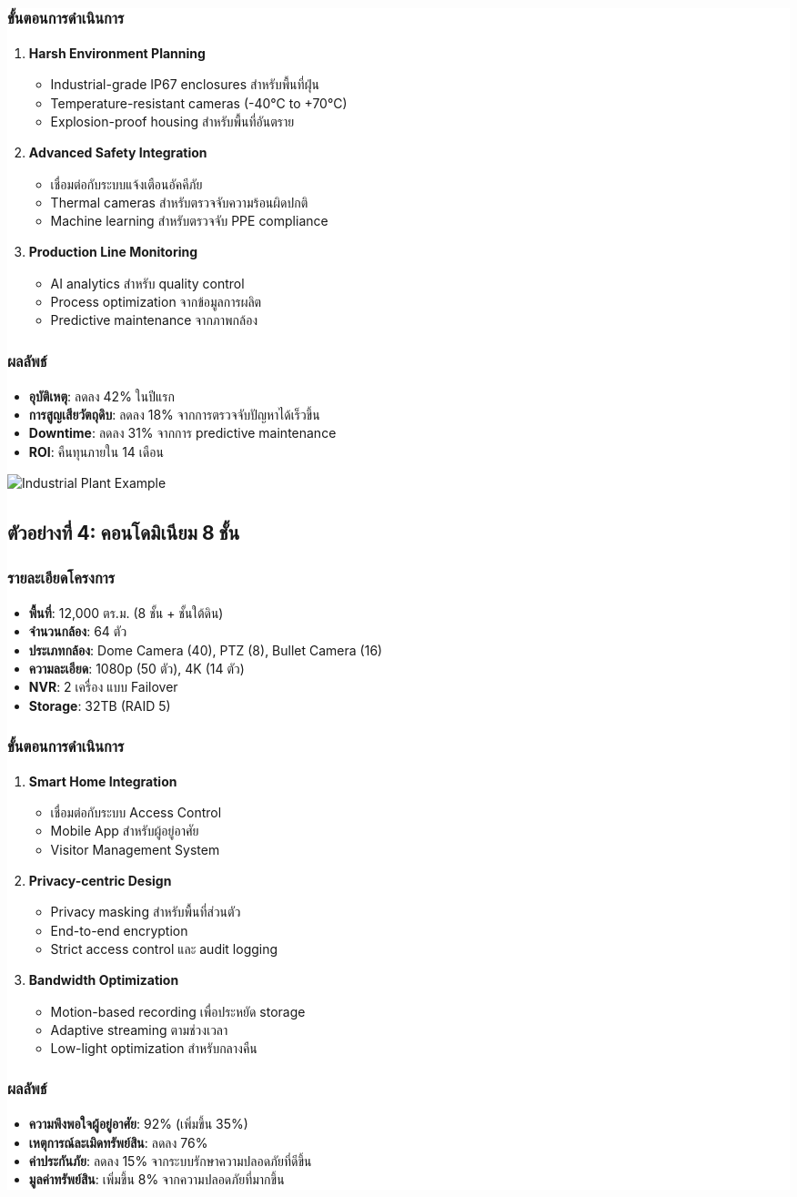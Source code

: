 ### ขั้นตอนการดำเนินการ
1. **Harsh Environment Planning**
   - Industrial-grade IP67 enclosures สำหรับพื้นที่ฝุ่น
   - Temperature-resistant cameras (-40°C to +70°C)
   - Explosion-proof housing สำหรับพื้นที่อันตราย

2. **Advanced Safety Integration**
   - เชื่อมต่อกับระบบแจ้งเตือนอัคคีภัย
   - Thermal cameras สำหรับตรวจจับความร้อนผิดปกติ
   - Machine learning สำหรับตรวจจับ PPE compliance

3. **Production Line Monitoring**
   - AI analytics สำหรับ quality control
   - Process optimization จากข้อมูลการผลิต
   - Predictive maintenance จากภาพกล้อง

### ผลลัพธ์
- **อุบัติเหตุ**: ลดลง 42% ในปีแรก
- **การสูญเสียวัตถุดิบ**: ลดลง 18% จากการตรวจจับปัญหาได้เร็วขึ้น
- **Downtime**: ลดลง 31% จากการ predictive maintenance
- **ROI**: คืนทุนภายใน 14 เดือน

![Industrial Plant Example](https://via.placeholder.com/800x450/0078D7/FFFFFF?text=Industrial+Plant+Example)

## ตัวอย่างที่ 4: คอนโดมิเนียม 8 ชั้น

### รายละเอียดโครงการ
- **พื้นที่**: 12,000 ตร.ม. (8 ชั้น + ชั้นใต้ดิน)
- **จำนวนกล้อง**: 64 ตัว
- **ประเภทกล้อง**: Dome Camera (40), PTZ (8), Bullet Camera (16)
- **ความละเอียด**: 1080p (50 ตัว), 4K (14 ตัว)
- **NVR**: 2 เครื่อง แบบ Failover
- **Storage**: 32TB (RAID 5)

### ขั้นตอนการดำเนินการ
1. **Smart Home Integration**
   - เชื่อมต่อกับระบบ Access Control
   - Mobile App สำหรับผู้อยู่อาศัย
   - Visitor Management System

2. **Privacy-centric Design**
   - Privacy masking สำหรับพื้นที่ส่วนตัว
   - End-to-end encryption
   - Strict access control และ audit logging

3. **Bandwidth Optimization**
   - Motion-based recording เพื่อประหยัด storage
   - Adaptive streaming ตามช่วงเวลา
   - Low-light optimization สำหรับกลางคืน

### ผลลัพธ์
- **ความพึงพอใจผู้อยู่อาศัย**: 92% (เพิ่มขึ้น 35%)
- **เหตุการณ์ละเมิดทรัพย์สิน**: ลดลง 76%
- **ค่าประกันภัย**: ลดลง 15% จากระบบรักษาความปลอดภัยที่ดีขึ้น
- **มูลค่าทรัพย์สิน**: เพิ่มขึ้น 8% จากความปลอดภัยที่มากขึ้น
